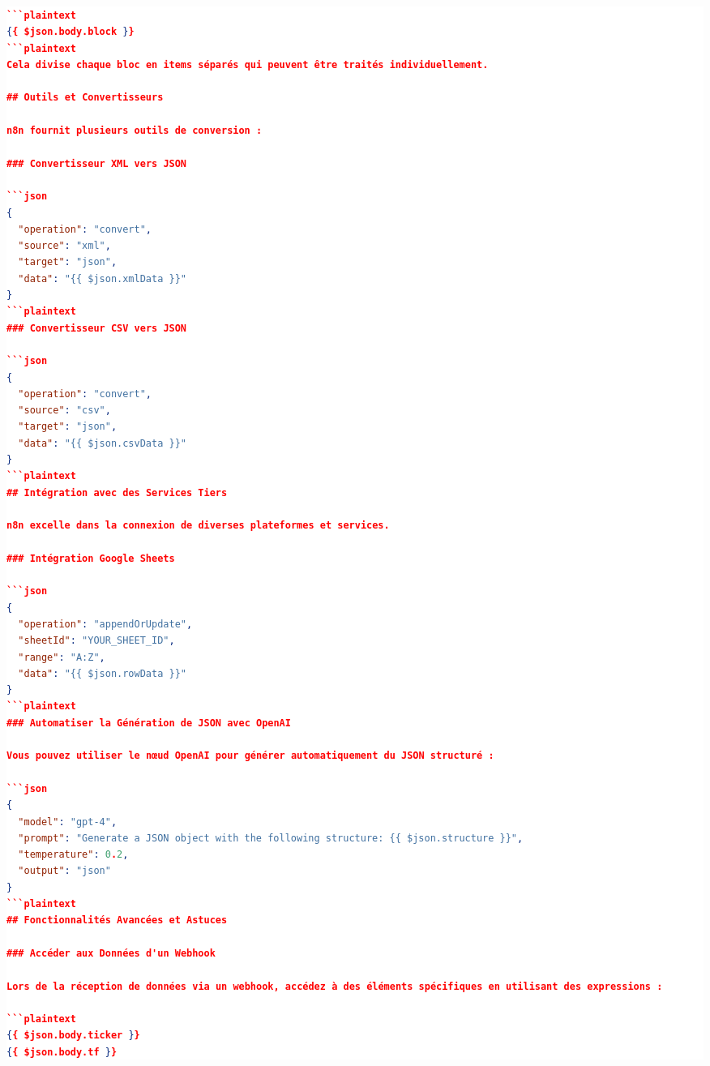 ```json
```plaintext
{{ $json.body.block }}
```plaintext
Cela divise chaque bloc en items séparés qui peuvent être traités individuellement.

## Outils et Convertisseurs

n8n fournit plusieurs outils de conversion :

### Convertisseur XML vers JSON

```json
{
  "operation": "convert",
  "source": "xml",
  "target": "json",
  "data": "{{ $json.xmlData }}"
}
```plaintext
### Convertisseur CSV vers JSON

```json
{
  "operation": "convert",
  "source": "csv",
  "target": "json",
  "data": "{{ $json.csvData }}"
}
```plaintext
## Intégration avec des Services Tiers

n8n excelle dans la connexion de diverses plateformes et services.

### Intégration Google Sheets

```json
{
  "operation": "appendOrUpdate",
  "sheetId": "YOUR_SHEET_ID",
  "range": "A:Z",
  "data": "{{ $json.rowData }}"
}
```plaintext
### Automatiser la Génération de JSON avec OpenAI

Vous pouvez utiliser le nœud OpenAI pour générer automatiquement du JSON structuré :

```json
{
  "model": "gpt-4",
  "prompt": "Generate a JSON object with the following structure: {{ $json.structure }}",
  "temperature": 0.2,
  "output": "json"
}
```plaintext
## Fonctionnalités Avancées et Astuces

### Accéder aux Données d'un Webhook

Lors de la réception de données via un webhook, accédez à des éléments spécifiques en utilisant des expressions :

```plaintext
{{ $json.body.ticker }}
{{ $json.body.tf }}
```